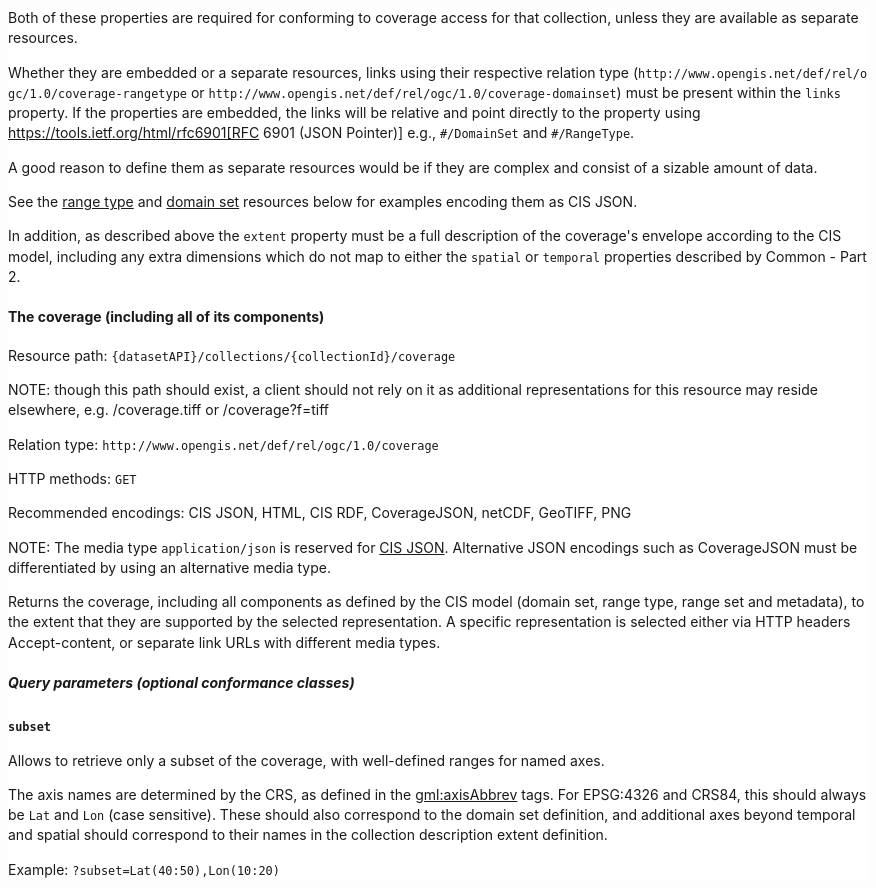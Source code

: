 Both of these properties are required for conforming to coverage access for that collection, unless they are available as separate resources.

Whether they are embedded or a separate resources, links using their respective relation type (`http://www.opengis.net/def/rel/ogc/1.0/coverage-rangetype` or
`http://www.opengis.net/def/rel/ogc/1.0/coverage-domainset`) must be present within the `links` property.
If the properties are embedded, the links will be relative and point directly to the property using https://tools.ietf.org/html/rfc6901[RFC 6901 (JSON Pointer)] e.g.,
`#/DomainSet` and `#/RangeType`.

A good reason to define them as separate resources would be if they are complex and consist of a sizable amount of data.

See the [range type](#rangeTypeExample) and [domain set](#domainSetExample) resources below for examples encoding them as CIS JSON.

In addition, as described above the `extent` property must be a full description of the coverage's envelope according to the CIS model, including any extra dimensions
which do not map to either the `spatial` or `temporal` properties described by Common - Part 2.

#### The coverage (including all of its components)

Resource path: `{datasetAPI}/collections/{collectionId}/coverage`

NOTE: though this path should exist, a client should not rely on it as additional representations for this resource may reside elsewhere, e.g. /coverage.tiff or /coverage?f=tiff

Relation type: `http://www.opengis.net/def/rel/ogc/1.0/coverage`

HTTP methods: `GET`

Recommended encodings: CIS JSON, HTML, CIS RDF, CoverageJSON, netCDF, GeoTIFF, PNG

NOTE: The media type `application/json` is reserved for [CIS JSON](https://docs.opengeospatial.org/is/09-146r6/09-146r6.html#46).
Alternative JSON encodings such as CoverageJSON must be differentiated by using an alternative media type.

Returns the coverage, including all components as defined by the CIS model (domain set, range type, range set and metadata), to the extent that they are supported
by the selected representation. A specific representation is selected either via HTTP headers Accept-content, or separate link URLs with different media types.

##### Query parameters (optional conformance classes)

**`subset`**

Allows to retrieve only a subset of the coverage, with well-defined ranges for named axes.

The axis names are determined by the CRS, as defined in the <gml:axisAbbrev> tags.
For EPSG:4326 and CRS84, this should always be `Lat` and `Lon` (case sensitive).
These should also correspond to the domain set definition, and additional axes beyond temporal and spatial
should correspond to their names in the collection description extent definition.

Example: `?subset=Lat(40:50),Lon(10:20)`
